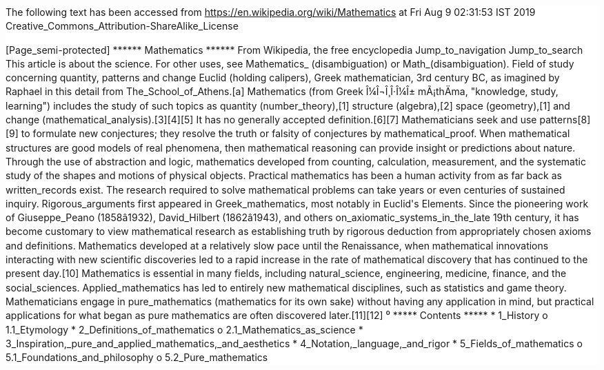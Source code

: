 The following text has been accessed from https://en.wikipedia.org/wiki/Mathematics at Fri Aug 9 02:31:53 IST 2019
Creative_Commons_Attribution-ShareAlike_License



















[Page_semi-protected]
****** Mathematics ******
From Wikipedia, the free encyclopedia
Jump_to_navigation Jump_to_search
This article is about the science. For other uses, see Mathematics_
(disambiguation) or Math_(disambiguation).
Field of study concerning quantity, patterns and change
Euclid (holding calipers), Greek mathematician, 3rd century BC, as imagined by
Raphael in this detail from The_School_of_Athens.[a]
Mathematics (from Greek Î¼Î¬Î¸Î·Î¼Î± mÃ¡thÄma, "knowledge, study, learning")
includes the study of such topics as quantity (number_theory),[1] structure
(algebra),[2] space (geometry),[1] and change (mathematical_analysis).[3][4][5]
It has no generally accepted definition.[6][7]
Mathematicians seek and use patterns[8][9] to formulate new conjectures; they
resolve the truth or falsity of conjectures by mathematical_proof. When
mathematical structures are good models of real phenomena, then mathematical
reasoning can provide insight or predictions about nature. Through the use of
abstraction and logic, mathematics developed from counting, calculation,
measurement, and the systematic study of the shapes and motions of physical
objects. Practical mathematics has been a human activity from as far back as
written_records exist. The research required to solve mathematical problems can
take years or even centuries of sustained inquiry.
Rigorous_arguments first appeared in Greek_mathematics, most notably in
Euclid's Elements. Since the pioneering work of Giuseppe_Peano (1858â1932),
David_Hilbert (1862â1943), and others on_axiomatic_systems_in_the_late
19th century, it has become customary to view mathematical research as
establishing truth by rigorous deduction from appropriately chosen axioms and
definitions. Mathematics developed at a relatively slow pace until the
Renaissance, when mathematical innovations interacting with new scientific
discoveries led to a rapid increase in the rate of mathematical discovery that
has continued to the present day.[10]
Mathematics is essential in many fields, including natural_science,
engineering, medicine, finance, and the social_sciences. Applied_mathematics
has led to entirely new mathematical disciplines, such as statistics and game
theory. Mathematicians engage in pure_mathematics (mathematics for its own
sake) without having any application in mind, but practical applications for
what began as pure mathematics are often discovered later.[11][12]
⁰
***** Contents *****
    * 1_History
          o 1.1_Etymology
    * 2_Definitions_of_mathematics
          o 2.1_Mathematics_as_science
    * 3_Inspiration,_pure_and_applied_mathematics,_and_aesthetics
    * 4_Notation,_language,_and_rigor
    * 5_Fields_of_mathematics
          o 5.1_Foundations_and_philosophy
          o 5.2_Pure_mathematics